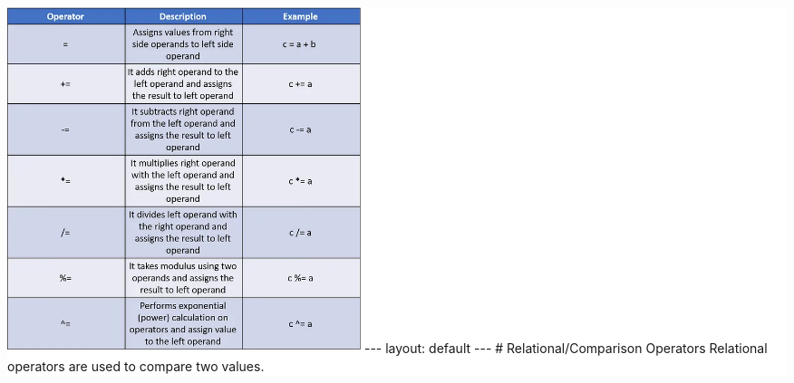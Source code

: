 <img width="390" src="./images/assignment-operators.png">
---
layout: default
---
# Relational/Comparison Operators
Relational operators are used to compare two values.

